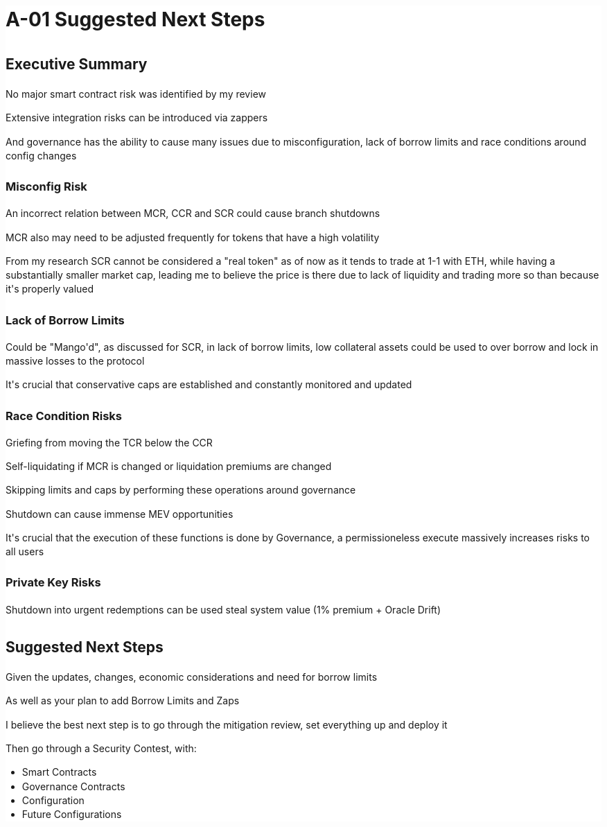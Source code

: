 
# A-01 Suggested Next Steps

## Executive Summary

No major smart contract risk was identified by my review

Extensive integration risks can be introduced via zappers

And governance has the ability to cause many issues due to misconfiguration, lack of borrow limits and race conditions around config changes

### Misconfig Risk

An incorrect relation between MCR, CCR and SCR could cause branch shutdowns 

MCR also may need to be adjusted frequently for tokens that have a high volatility

From my research SCR cannot be considered a "real token" as of now as it tends to trade at 1-1 with ETH, while having a substantially smaller market cap, leading me to believe the price is there due to lack of liquidity and trading more so than because it's properly valued

### Lack of Borrow Limits

Could be "Mango'd", as discussed for SCR, in lack of borrow limits, low collateral assets could be used to over borrow and lock in massive losses to the protocol

It's crucial that conservative caps are established and constantly monitored and updated

### Race Condition Risks

Griefing from moving the TCR below the CCR

Self-liquidating if MCR is changed or liquidation premiums are changed

Skipping limits and caps by performing these operations around governance

Shutdown can cause immense MEV opportunities

It's crucial that the execution of these functions is done by Governance, a permissioneless execute massively increases risks to all users

### Private Key Risks

Shutdown into urgent redemptions can be used steal system value (1% premium + Oracle Drift)

## Suggested Next Steps

Given the updates, changes, economic considerations and need for borrow limits

As well as your plan to add Borrow Limits and Zaps

I believe the best next step is to go through the mitigation review, set everything up and deploy it

Then go through a Security Contest, with:
- Smart Contracts
- Governance Contracts
- Configuration
- Future Configurations
